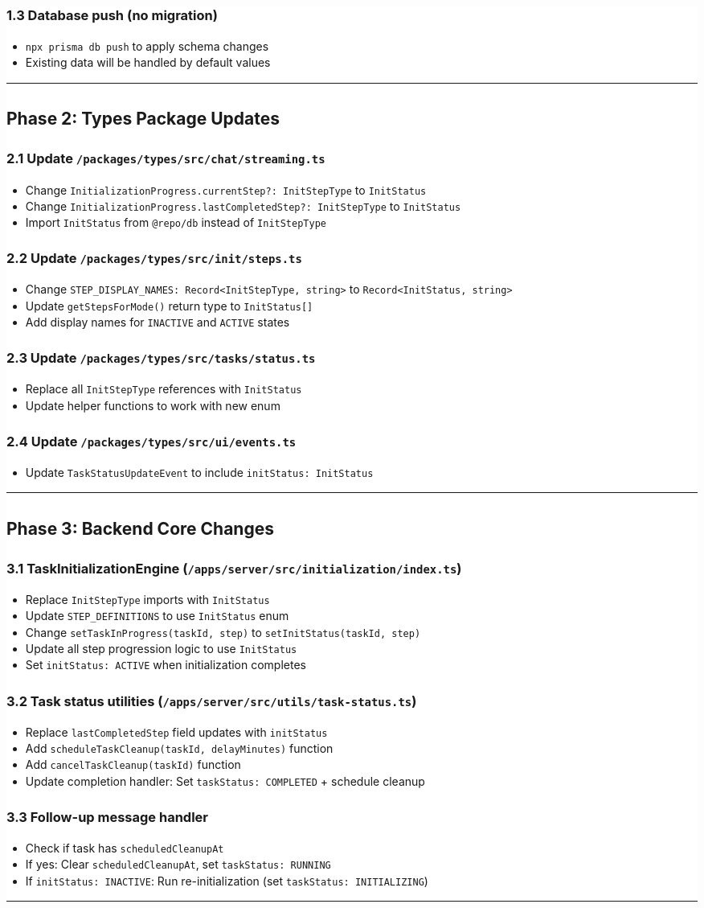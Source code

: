 ### **1.3 Database push (no migration)**
- `npx prisma db push` to apply schema changes
- Existing data will be handled by default values

---

## **Phase 2: Types Package Updates**

### **2.1 Update `/packages/types/src/chat/streaming.ts`**
- Change `InitializationProgress.currentStep?: InitStepType` to `InitStatus`
- Change `InitializationProgress.lastCompletedStep?: InitStepType` to `InitStatus`
- Import `InitStatus` from `@repo/db` instead of `InitStepType`

### **2.2 Update `/packages/types/src/init/steps.ts`**
- Change `STEP_DISPLAY_NAMES: Record<InitStepType, string>` to `Record<InitStatus, string>`
- Update `getStepsForMode()` return type to `InitStatus[]`
- Add display names for `INACTIVE` and `ACTIVE` states

### **2.3 Update `/packages/types/src/tasks/status.ts`**
- Replace all `InitStepType` references with `InitStatus`
- Update helper functions to work with new enum

### **2.4 Update `/packages/types/src/ui/events.ts`**
- Update `TaskStatusUpdateEvent` to include `initStatus: InitStatus`

---

## **Phase 3: Backend Core Changes**

### **3.1 TaskInitializationEngine (`/apps/server/src/initialization/index.ts`)**
- Replace `InitStepType` imports with `InitStatus`
- Update `STEP_DEFINITIONS` to use `InitStatus` enum
- Change `setTaskInProgress(taskId, step)` to `setInitStatus(taskId, step)`
- Update all step progression logic to use `InitStatus`
- Set `initStatus: ACTIVE` when initialization completes

### **3.2 Task status utilities (`/apps/server/src/utils/task-status.ts`)**
- Replace `lastCompletedStep` field updates with `initStatus`
- Add `scheduleTaskCleanup(taskId, delayMinutes)` function
- Add `cancelTaskCleanup(taskId)` function
- Update completion handler: Set `taskStatus: COMPLETED` + schedule cleanup

### **3.3 Follow-up message handler**
- Check if task has `scheduledCleanupAt`
- If yes: Clear `scheduledCleanupAt`, set `taskStatus: RUNNING`
- If `initStatus: INACTIVE`: Run re-initialization (set `taskStatus: INITIALIZING`)

---